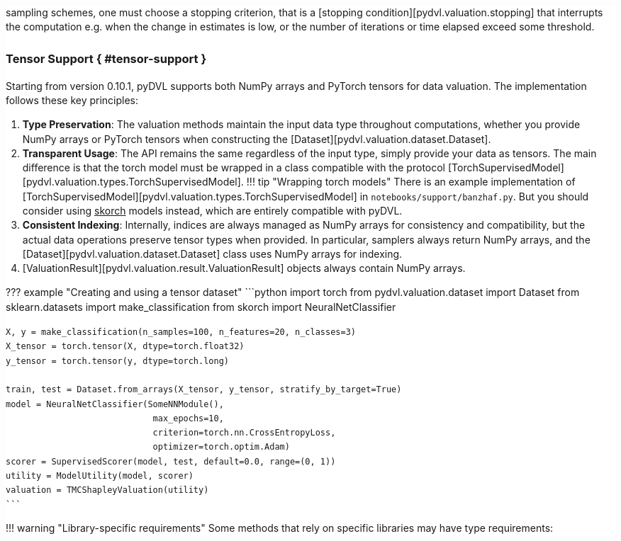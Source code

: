    sampling schemes, one must choose a stopping criterion, that is a
   [stopping condition][pydvl.valuation.stopping] that interrupts the
   computation e.g. when the change in estimates is low, or the number of
   iterations or time elapsed exceed some threshold.

### Tensor Support { #tensor-support }

Starting from version 0.10.1, pyDVL supports both NumPy arrays and PyTorch
tensors for data valuation. The implementation follows these key principles:

1. **Type Preservation**: The valuation methods maintain the input data type
   throughout computations, whether you provide NumPy arrays or PyTorch tensors
   when constructing the [Dataset][pydvl.valuation.dataset.Dataset].
2. **Transparent Usage**: The API remains the same regardless of the input type,
   simply provide your data as tensors. The main difference is that the torch
   model must be wrapped in a class compatible with the protocol
   [TorchSupervisedModel][pydvl.valuation.types.TorchSupervisedModel].
     !!! tip "Wrapping torch models"
         There is an example implementation of
         [TorchSupervisedModel][pydvl.valuation.types.TorchSupervisedModel]
         in `notebooks/support/banzhaf.py`. But you should consider using
         [skorch](https://github.com/skorch-dev/skorch) models instead, which
         are entirely compatible with pyDVL.
3. **Consistent Indexing**: Internally, indices are always managed as NumPy
   arrays for consistency and compatibility, but the actual data operations
   preserve tensor types when provided. In particular, samplers always return
    NumPy arrays, and the [Dataset][pydvl.valuation.dataset.Dataset] class
   uses NumPy arrays for indexing.
4. [ValuationResult][pydvl.valuation.result.ValuationResult] objects always
   contain NumPy arrays.

??? example "Creating and using a tensor dataset"
    ```python
    import torch
    from pydvl.valuation.dataset import Dataset
    from sklearn.datasets import make_classification
    from skorch import NeuralNetClassifier

    X, y = make_classification(n_samples=100, n_features=20, n_classes=3)
    X_tensor = torch.tensor(X, dtype=torch.float32)
    y_tensor = torch.tensor(y, dtype=torch.long)
    
    train, test = Dataset.from_arrays(X_tensor, y_tensor, stratify_by_target=True)
    model = NeuralNetClassifier(SomeNNModule(), 
                                 max_epochs=10,
                                 criterion=torch.nn.CrossEntropyLoss,
                                 optimizer=torch.optim.Adam)
    scorer = SupervisedScorer(model, test, default=0.0, range=(0, 1))
    utility = ModelUtility(model, scorer)
    valuation = TMCShapleyValuation(utility)
    ```

!!! warning "Library-specific requirements"
    Some methods that rely on specific libraries may have type requirements:
